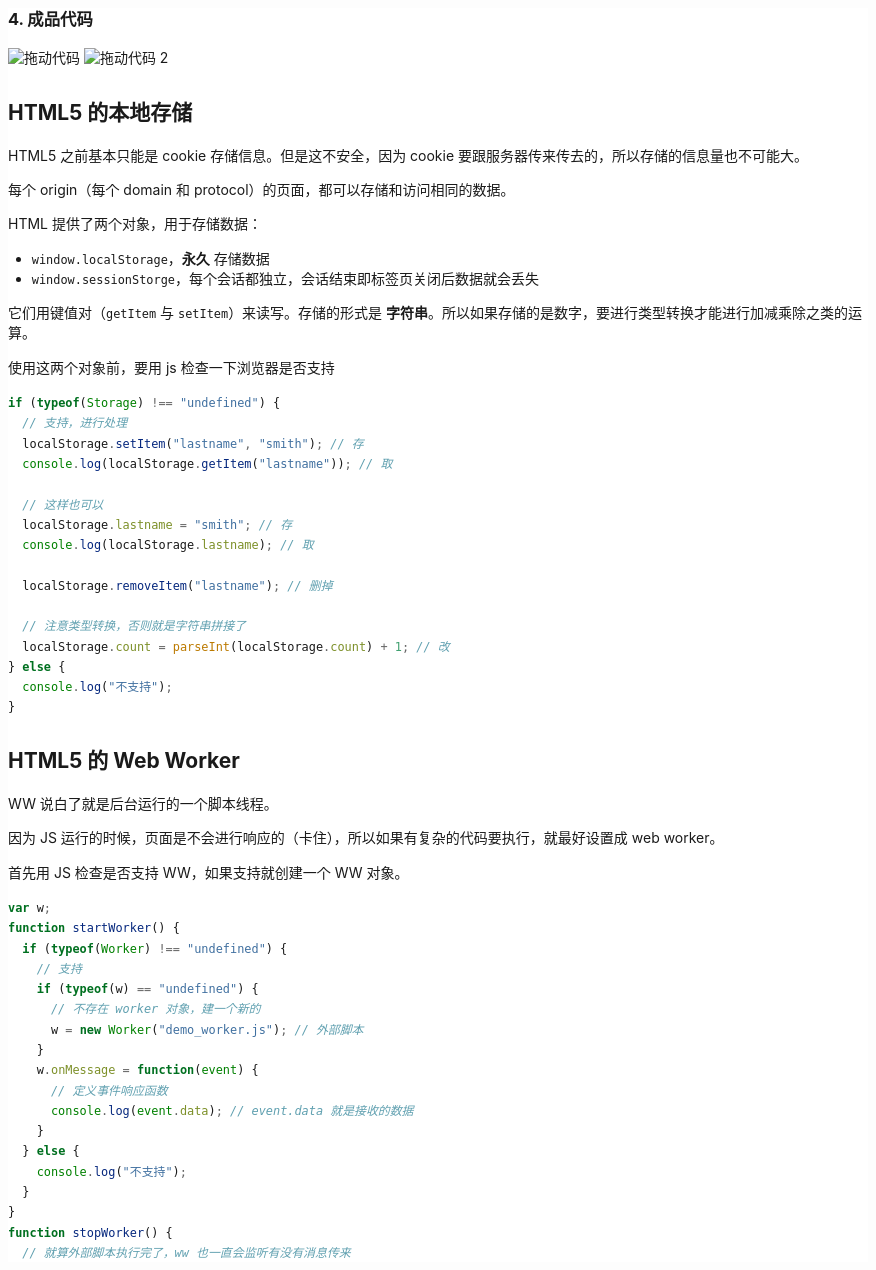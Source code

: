 ### 4. 成品代码

![拖动代码](https://s2.loli.net/2023/04/10/AhgDbZzQBkpNL6w.png)
![拖动代码 2](https://s2.loli.net/2023/04/10/Qoe8gYACnpkSDKy.png)

## HTML5 的本地存储

HTML5 之前基本只能是 cookie 存储信息。但是这不安全，因为 cookie 要跟服务器传来传去的，所以存储的信息量也不可能大。

每个 origin（每个 domain 和 protocol）的页面，都可以存储和访问相同的数据。

HTML 提供了两个对象，用于存储数据：

*   `window.localStorage`，**永久** 存储数据
*   `window.sessionStorge`，每个会话都独立，会话结束即标签页关闭后数据就会丢失

它们用键值对（`getItem` 与 `setItem`）来读写。存储的形式是 **字符串**。所以如果存储的是数字，要进行类型转换才能进行加减乘除之类的运算。

使用这两个对象前，要用 js 检查一下浏览器是否支持

```js
if (typeof(Storage) !== "undefined") {
  // 支持，进行处理
  localStorage.setItem("lastname", "smith"); // 存
  console.log(localStorage.getItem("lastname")); // 取

  // 这样也可以
  localStorage.lastname = "smith"; // 存
  console.log(localStorage.lastname); // 取

  localStorage.removeItem("lastname"); // 删掉

  // 注意类型转换，否则就是字符串拼接了
  localStorage.count = parseInt(localStorage.count) + 1; // 改
} else {
  console.log("不支持");
}
```

## HTML5 的 Web Worker

WW 说白了就是后台运行的一个脚本线程。

因为 JS 运行的时候，页面是不会进行响应的（卡住），所以如果有复杂的代码要执行，就最好设置成 web worker。

首先用 JS 检查是否支持 WW，如果支持就创建一个 WW 对象。

```js
var w;
function startWorker() {
  if (typeof(Worker) !== "undefined") {
    // 支持
    if (typeof(w) == "undefined") {
      // 不存在 worker 对象，建一个新的
      w = new Worker("demo_worker.js"); // 外部脚本
    }
    w.onMessage = function(event) {
      // 定义事件响应函数
      console.log(event.data); // event.data 就是接收的数据
    }
  } else {
    console.log("不支持");
  }
}
function stopWorker() {
  // 就算外部脚本执行完了，ww 也一直会监听有没有消息传来
```